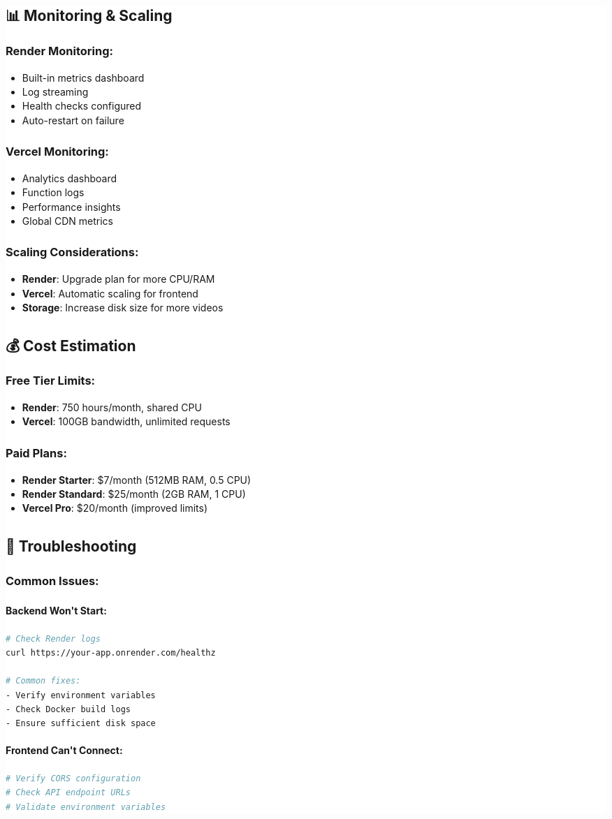 ## 📊 Monitoring & Scaling

### Render Monitoring:
- Built-in metrics dashboard
- Log streaming
- Health checks configured
- Auto-restart on failure

### Vercel Monitoring:
- Analytics dashboard
- Function logs
- Performance insights
- Global CDN metrics

### Scaling Considerations:
- **Render**: Upgrade plan for more CPU/RAM
- **Vercel**: Automatic scaling for frontend
- **Storage**: Increase disk size for more videos

## 💰 Cost Estimation

### Free Tier Limits:
- **Render**: 750 hours/month, shared CPU
- **Vercel**: 100GB bandwidth, unlimited requests

### Paid Plans:
- **Render Starter**: $7/month (512MB RAM, 0.5 CPU)
- **Render Standard**: $25/month (2GB RAM, 1 CPU)
- **Vercel Pro**: $20/month (improved limits)

## 🐛 Troubleshooting

### Common Issues:

#### Backend Won't Start:
```bash
# Check Render logs
curl https://your-app.onrender.com/healthz

# Common fixes:
- Verify environment variables
- Check Docker build logs
- Ensure sufficient disk space
```

#### Frontend Can't Connect:
```bash
# Verify CORS configuration
# Check API endpoint URLs
# Validate environment variables
```
